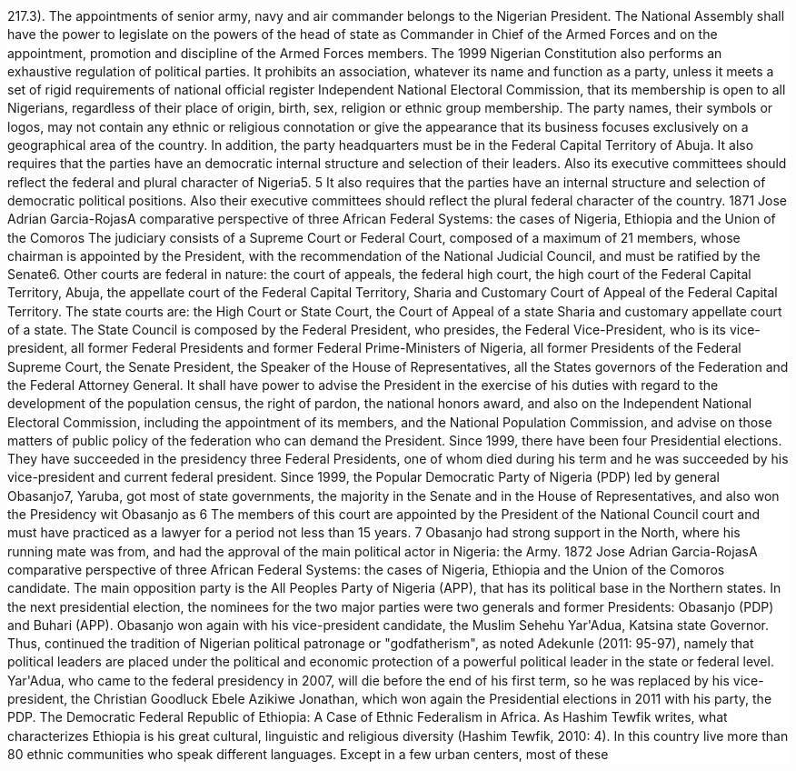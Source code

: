 217.3). The appointments of senior army, navy and air commander belongs to the Nigerian
President. The National Assembly shall have the power to legislate on the powers of the head of
state as Commander in Chief of the Armed Forces and on the appointment, promotion and
discipline of the Armed Forces members. The 1999 Nigerian Constitution also performs an
exhaustive regulation of political parties. It prohibits an association, whatever its name and
function as a party, unless it meets a set of rigid requirements of national official register
Independent National Electoral Commission, that its membership is open to all Nigerians,
regardless of their place of origin, birth, sex, religion or ethnic group membership. The party
names, their symbols or logos, may not contain any ethnic or religious connotation or give the
appearance that its business focuses exclusively on a geographical area of the country. In
addition, the party headquarters must be in the Federal Capital Territory of Abuja. It also
requires that the parties have an democratic internal structure and selection of their leaders. Also
its executive committees should reflect the federal and plural character of Nigeria5.
5 It also requires that the parties have an internal structure and selection of democratic political
positions. Also their executive committees should reflect the plural federal character of the
country.
1871 Jose Adrian Garcia-RojasA comparative perspective of three African Federal Systems: the cases of Nigeria, Ethiopia and the Union of the
Comoros
The judiciary consists of a Supreme Court or Federal Court, composed of a maximum of
21 members, whose chairman is appointed by the President, with the recommendation of the
National Judicial Council, and must be ratified by the Senate6. Other courts are federal in nature:
the court of appeals, the federal high court, the high court of the Federal Capital Territory, Abuja,
the appellate court of the Federal Capital Territory, Sharia and Customary Court of Appeal of the
Federal Capital Territory. The state courts are: the High Court or State Court, the Court of
Appeal of a state Sharia and customary appellate court of a state. The State Council is composed
by the Federal President, who presides, the Federal Vice-President, who is its vice-president, all
former Federal Presidents and former Federal Prime-Ministers of Nigeria, all former Presidents
of the Federal Supreme Court, the Senate President, the Speaker of the House of Representatives,
all the States governors of the Federation and the Federal Attorney General. It shall have power
to advise the President in the exercise of his duties with regard to the development of the
population census, the right of pardon, the national honors award, and also on the Independent
National Electoral Commission, including the appointment of its members, and the National
Population Commission, and advise on those matters of public policy of the federation who can
demand the President.
Since 1999, there have been four Presidential elections. They have succeeded in the
presidency three Federal Presidents, one of whom died during his term and he was succeeded by
his vice-president and current federal president. Since 1999, the Popular Democratic Party of
Nigeria (PDP) led by general Obasanjo7, Yaruba, got most of state governments, the majority in
the Senate and in the House of Representatives, and also won the Presidency wit Obasanjo as
6 The members of this court are appointed by the President of the National Council court and
must have practiced as a lawyer for a period not less than 15 years.
7 Obasanjo had strong support in the North, where his running mate was from, and had the
approval of the main political actor in Nigeria: the Army.
1872 Jose Adrian Garcia-RojasA comparative perspective of three African Federal Systems: the cases of Nigeria, Ethiopia and the Union of the
Comoros
candidate. The main opposition party is the All Peoples Party of Nigeria (APP), that has its
political base in the Northern states. In the next presidential election, the nominees for the two
major parties were two generals and former Presidents: Obasanjo (PDP) and Buhari (APP).
Obasanjo won again with his vice-president candidate, the Muslim Sehehu Yar'Adua, Katsina
state Governor. Thus, continued the tradition of Nigerian political patronage or "godfatherism",
as noted Adekunle (2011: 95-97), namely that political leaders are placed under the political and
economic protection of a powerful political leader in the state or federal level. Yar'Adua, who
came to the federal presidency in 2007, will die before the end of his first term, so he was
replaced by his vice-president, the Christian Goodluck Ebele Azikiwe Jonathan, which won
again the Presidential elections in 2011 with his party, the PDP.
The Democratic Federal Republic of Ethiopia: A Case of Ethnic Federalism in Africa.
As Hashim Tewfik writes, what characterizes Ethiopia is his great cultural, linguistic and
religious diversity (Hashim Tewfik, 2010: 4). In this country live more than 80 ethnic
communities who speak different languages. Except in a few urban centers, most of these